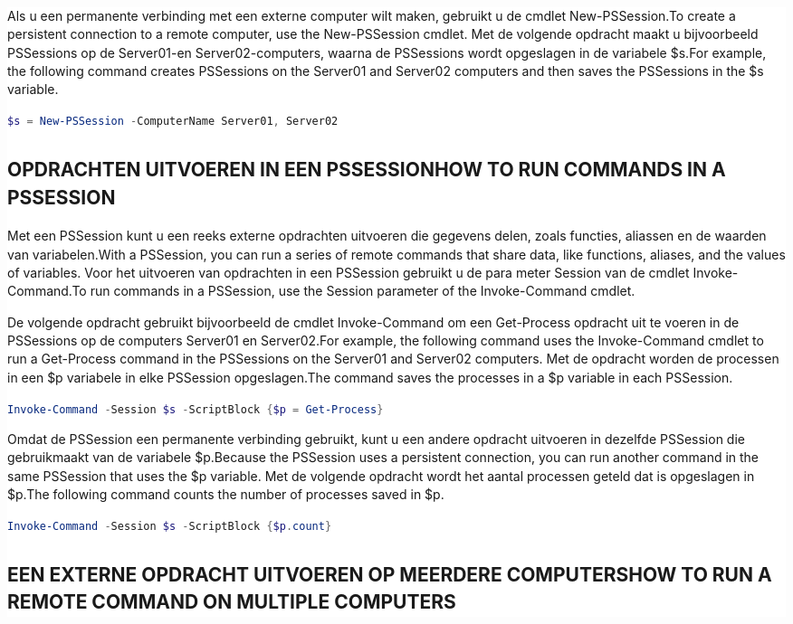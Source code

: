 <span data-ttu-id="6b6e7-144">Als u een permanente verbinding met een externe computer wilt maken, gebruikt u de cmdlet New-PSSession.</span><span class="sxs-lookup"><span data-stu-id="6b6e7-144">To create a persistent connection to a remote computer, use the New-PSSession cmdlet.</span></span> <span data-ttu-id="6b6e7-145">Met de volgende opdracht maakt u bijvoorbeeld PSSessions op de Server01-en Server02-computers, waarna de PSSessions wordt opgeslagen in de variabele $s.</span><span class="sxs-lookup"><span data-stu-id="6b6e7-145">For example, the following command creates PSSessions on the Server01 and Server02 computers and then saves the PSSessions in the $s variable.</span></span>

```powershell
$s = New-PSSession -ComputerName Server01, Server02
```

## <a name="how-to-run-commands-in-a-pssession"></a><span data-ttu-id="6b6e7-146">OPDRACHTEN UITVOEREN IN EEN PSSESSION</span><span class="sxs-lookup"><span data-stu-id="6b6e7-146">HOW TO RUN COMMANDS IN A PSSESSION</span></span>

<span data-ttu-id="6b6e7-147">Met een PSSession kunt u een reeks externe opdrachten uitvoeren die gegevens delen, zoals functies, aliassen en de waarden van variabelen.</span><span class="sxs-lookup"><span data-stu-id="6b6e7-147">With a PSSession, you can run a series of remote commands that share data, like functions, aliases, and the values of variables.</span></span> <span data-ttu-id="6b6e7-148">Voor het uitvoeren van opdrachten in een PSSession gebruikt u de para meter Session van de cmdlet Invoke-Command.</span><span class="sxs-lookup"><span data-stu-id="6b6e7-148">To run commands in a PSSession, use the Session parameter of the Invoke-Command cmdlet.</span></span>

<span data-ttu-id="6b6e7-149">De volgende opdracht gebruikt bijvoorbeeld de cmdlet Invoke-Command om een Get-Process opdracht uit te voeren in de PSSessions op de computers Server01 en Server02.</span><span class="sxs-lookup"><span data-stu-id="6b6e7-149">For example, the following command uses the Invoke-Command cmdlet to run a Get-Process command in the PSSessions on the Server01 and Server02 computers.</span></span>
<span data-ttu-id="6b6e7-150">Met de opdracht worden de processen in een $p variabele in elke PSSession opgeslagen.</span><span class="sxs-lookup"><span data-stu-id="6b6e7-150">The command saves the processes in a $p variable in each PSSession.</span></span>

```powershell
Invoke-Command -Session $s -ScriptBlock {$p = Get-Process}
```

<span data-ttu-id="6b6e7-151">Omdat de PSSession een permanente verbinding gebruikt, kunt u een andere opdracht uitvoeren in dezelfde PSSession die gebruikmaakt van de variabele $p.</span><span class="sxs-lookup"><span data-stu-id="6b6e7-151">Because the PSSession uses a persistent connection, you can run another command in the same PSSession that uses the $p variable.</span></span> <span data-ttu-id="6b6e7-152">Met de volgende opdracht wordt het aantal processen geteld dat is opgeslagen in $p.</span><span class="sxs-lookup"><span data-stu-id="6b6e7-152">The following command counts the number of processes saved in $p.</span></span>

```powershell
Invoke-Command -Session $s -ScriptBlock {$p.count}
```

## <a name="how-to-run-a-remote-command-on-multiple-computers"></a><span data-ttu-id="6b6e7-153">EEN EXTERNE OPDRACHT UITVOEREN OP MEERDERE COMPUTERS</span><span class="sxs-lookup"><span data-stu-id="6b6e7-153">HOW TO RUN A REMOTE COMMAND ON MULTIPLE COMPUTERS</span></span>
